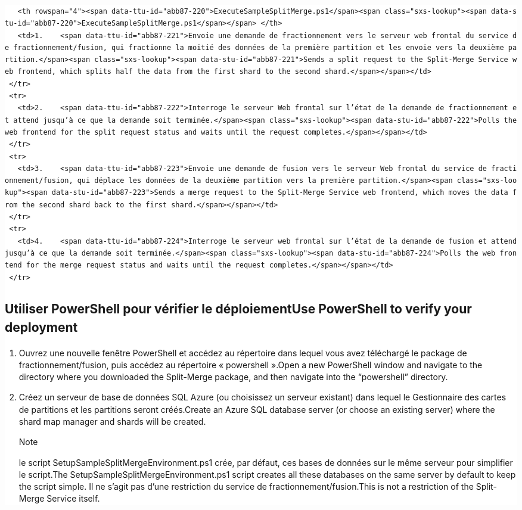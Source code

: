        <th rowspan="4"><span data-ttu-id="abb87-220">ExecuteSampleSplitMerge.ps1</span><span class="sxs-lookup"><span data-stu-id="abb87-220">ExecuteSampleSplitMerge.ps1</span></span> </th>
       <td>1.    <span data-ttu-id="abb87-221">Envoie une demande de fractionnement vers le serveur web frontal du service de fractionnement/fusion, qui fractionne la moitié des données de la première partition et les envoie vers la deuxième partition.</span><span class="sxs-lookup"><span data-stu-id="abb87-221">Sends a split request to the Split-Merge Service web frontend, which splits half the data from the first shard to the second shard.</span></span></td>
     </tr>
     <tr>
       <td>2.    <span data-ttu-id="abb87-222">Interroge le serveur Web frontal sur l’état de la demande de fractionnement et attend jusqu’à ce que la demande soit terminée.</span><span class="sxs-lookup"><span data-stu-id="abb87-222">Polls the web frontend for the split request status and waits until the request completes.</span></span></td>
     </tr>
     <tr>
       <td>3.    <span data-ttu-id="abb87-223">Envoie une demande de fusion vers le serveur Web frontal du service de fractionnement/fusion, qui déplace les données de la deuxième partition vers la première partition.</span><span class="sxs-lookup"><span data-stu-id="abb87-223">Sends a merge request to the Split-Merge Service web frontend, which moves the data from the second shard back to the first shard.</span></span></td>
     </tr>
     <tr>
       <td>4.    <span data-ttu-id="abb87-224">Interroge le serveur web frontal sur l’état de la demande de fusion et attend jusqu’à ce que la demande soit terminée.</span><span class="sxs-lookup"><span data-stu-id="abb87-224">Polls the web frontend for the merge request status and waits until the request completes.</span></span></td>
     </tr>
   </table>
   
## <a name="use-powershell-to-verify-your-deployment"></a><span data-ttu-id="abb87-225">Utiliser PowerShell pour vérifier le déploiement</span><span class="sxs-lookup"><span data-stu-id="abb87-225">Use PowerShell to verify your deployment</span></span>
1. <span data-ttu-id="abb87-226">Ouvrez une nouvelle fenêtre PowerShell et accédez au répertoire dans lequel vous avez téléchargé le package de fractionnement/fusion, puis accédez au répertoire « powershell ».</span><span class="sxs-lookup"><span data-stu-id="abb87-226">Open a new PowerShell window and navigate to the directory where you downloaded the Split-Merge package, and then navigate into the “powershell” directory.</span></span>
2. <span data-ttu-id="abb87-227">Créez un serveur de base de données SQL Azure (ou choisissez un serveur existant) dans lequel le Gestionnaire des cartes de partitions et les partitions seront créés.</span><span class="sxs-lookup"><span data-stu-id="abb87-227">Create an Azure SQL database server (or choose an existing server) where the shard map manager and shards will be created.</span></span>
   
   > [!NOTE]
   > <span data-ttu-id="abb87-228">le script SetupSampleSplitMergeEnvironment.ps1 crée, par défaut, ces bases de données sur le même serveur pour simplifier le script.</span><span class="sxs-lookup"><span data-stu-id="abb87-228">The SetupSampleSplitMergeEnvironment.ps1 script creates all these databases on the same server by default to keep the script simple.</span></span> <span data-ttu-id="abb87-229">Il ne s’agit pas d’une restriction du service de fractionnement/fusion.</span><span class="sxs-lookup"><span data-stu-id="abb87-229">This is not a restriction of the Split-Merge Service itself.</span></span>
   >
   

[1]: ./media/sql-database-elastic-scale-configure-deploy-split-and-merge/allowed-services.png
[2]: ./media/sql-database-elastic-scale-configure-deploy-split-and-merge/manage.png
[3]: ./media/sql-database-elastic-scale-configure-deploy-split-and-merge/staging.png
[4]: ./media/sql-database-elastic-scale-configure-deploy-split-and-merge/upload.png
[5]: ./media/sql-database-elastic-scale-configure-deploy-split-and-merge/storage.png